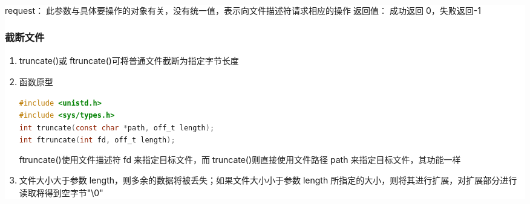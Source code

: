    request： 此参数与具体要操作的对象有关，没有统一值，表示向文件描述符请求相应的操作 
   返回值： 成功返回 0，失败返回-1  

### 截断文件

1. truncate()或 ftruncate()可将普通文件截断为指定字节长度  

2. 函数原型
   ```c
   #include <unistd.h>
   #include <sys/types.h>
   int truncate(const char *path, off_t length);
   int ftruncate(int fd, off_t length);
   ```

   ftruncate()使用文件描述符 fd 来指定目标文件，而 truncate()则直接使用文件路径 path 来指定目标文件，其功能一样  

3. 文件大小大于参数 length，则多余的数据将被丢失；如果文件大小小于参数 length 所指定的大小，则将其进行扩展，对扩展部分进行读取将得到空字节"\0"